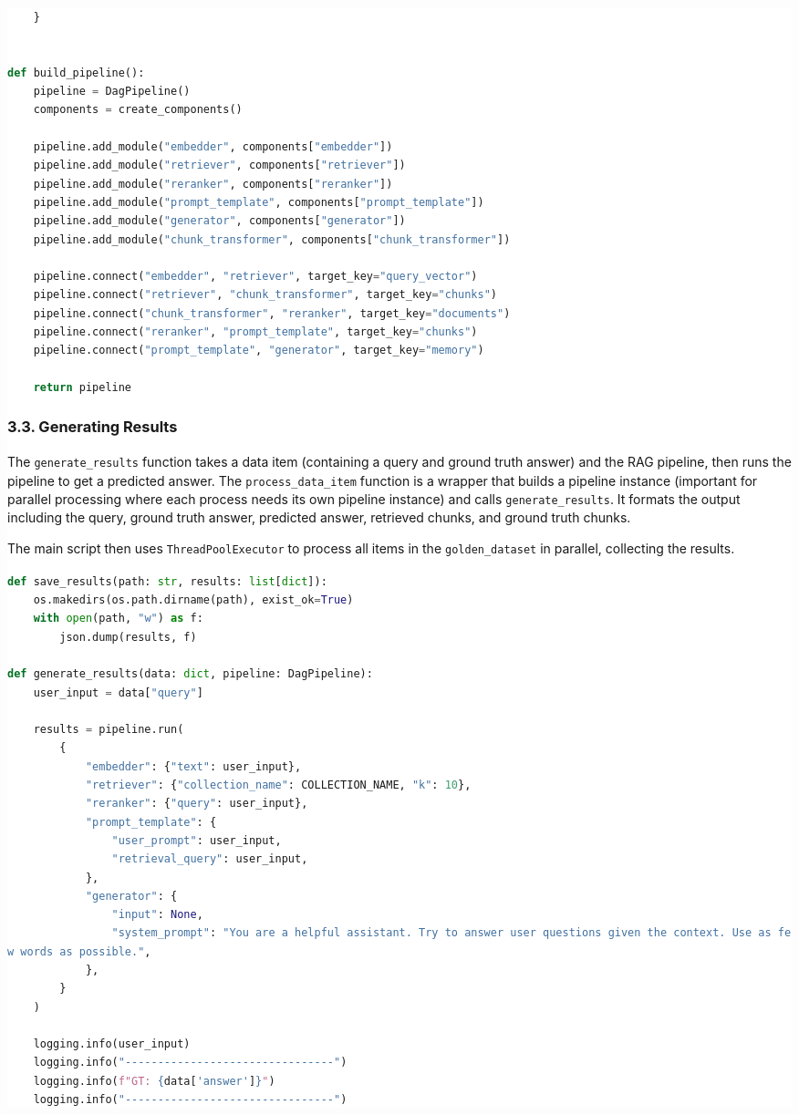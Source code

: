 ```python
    }


def build_pipeline():
    pipeline = DagPipeline()
    components = create_components()

    pipeline.add_module("embedder", components["embedder"])
    pipeline.add_module("retriever", components["retriever"])
    pipeline.add_module("reranker", components["reranker"])
    pipeline.add_module("prompt_template", components["prompt_template"])
    pipeline.add_module("generator", components["generator"])
    pipeline.add_module("chunk_transformer", components["chunk_transformer"])

    pipeline.connect("embedder", "retriever", target_key="query_vector")
    pipeline.connect("retriever", "chunk_transformer", target_key="chunks")
    pipeline.connect("chunk_transformer", "reranker", target_key="documents")
    pipeline.connect("reranker", "prompt_template", target_key="chunks")
    pipeline.connect("prompt_template", "generator", target_key="memory")

    return pipeline
```

### 3.3. Generating Results

The `generate_results` function takes a data item (containing a query and ground truth answer) and the RAG pipeline, then runs the pipeline to get a predicted answer. The `process_data_item` function is a wrapper that builds a pipeline instance (important for parallel processing where each process needs its own pipeline instance) and calls `generate_results`. It formats the output including the query, ground truth answer, predicted answer, retrieved chunks, and ground truth chunks.

The main script then uses `ThreadPoolExecutor` to process all items in the `golden_dataset` in parallel, collecting the results.

```python
def save_results(path: str, results: list[dict]):
    os.makedirs(os.path.dirname(path), exist_ok=True)
    with open(path, "w") as f:
        json.dump(results, f)

def generate_results(data: dict, pipeline: DagPipeline):
    user_input = data["query"]

    results = pipeline.run(
        {
            "embedder": {"text": user_input},
            "retriever": {"collection_name": COLLECTION_NAME, "k": 10},
            "reranker": {"query": user_input},
            "prompt_template": {
                "user_prompt": user_input,
                "retrieval_query": user_input,
            },
            "generator": {
                "input": None,
                "system_prompt": "You are a helpful assistant. Try to answer user questions given the context. Use as few words as possible.",
            },
        }
    )

    logging.info(user_input)
    logging.info("--------------------------------")
    logging.info(f"GT: {data['answer']}")
    logging.info("--------------------------------")
```